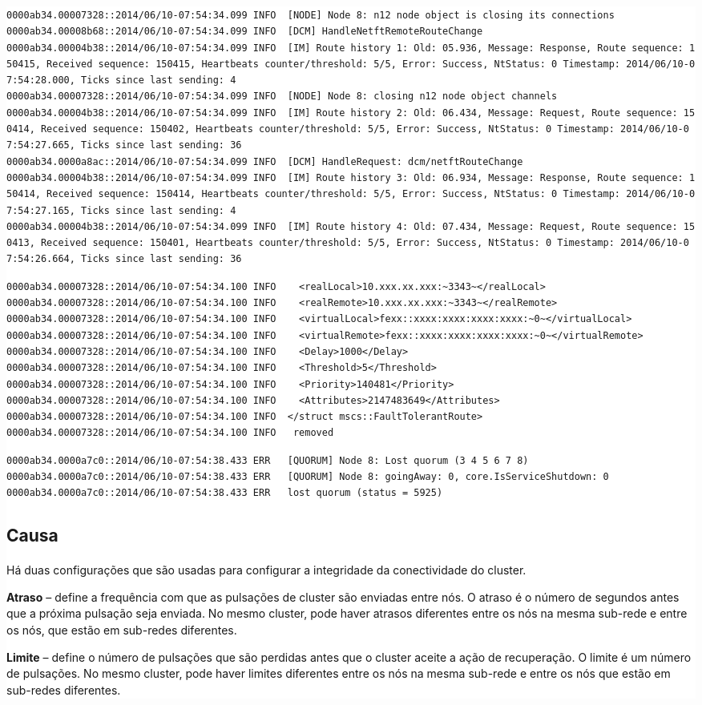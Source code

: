 ```console
0000ab34.00007328::2014/06/10-07:54:34.099 INFO  [NODE] Node 8: n12 node object is closing its connections
0000ab34.00008b68::2014/06/10-07:54:34.099 INFO  [DCM] HandleNetftRemoteRouteChange
0000ab34.00004b38::2014/06/10-07:54:34.099 INFO  [IM] Route history 1: Old: 05.936, Message: Response, Route sequence: 150415, Received sequence: 150415, Heartbeats counter/threshold: 5/5, Error: Success, NtStatus: 0 Timestamp: 2014/06/10-07:54:28.000, Ticks since last sending: 4
0000ab34.00007328::2014/06/10-07:54:34.099 INFO  [NODE] Node 8: closing n12 node object channels
0000ab34.00004b38::2014/06/10-07:54:34.099 INFO  [IM] Route history 2: Old: 06.434, Message: Request, Route sequence: 150414, Received sequence: 150402, Heartbeats counter/threshold: 5/5, Error: Success, NtStatus: 0 Timestamp: 2014/06/10-07:54:27.665, Ticks since last sending: 36
0000ab34.0000a8ac::2014/06/10-07:54:34.099 INFO  [DCM] HandleRequest: dcm/netftRouteChange
0000ab34.00004b38::2014/06/10-07:54:34.099 INFO  [IM] Route history 3: Old: 06.934, Message: Response, Route sequence: 150414, Received sequence: 150414, Heartbeats counter/threshold: 5/5, Error: Success, NtStatus: 0 Timestamp: 2014/06/10-07:54:27.165, Ticks since last sending: 4
0000ab34.00004b38::2014/06/10-07:54:34.099 INFO  [IM] Route history 4: Old: 07.434, Message: Request, Route sequence: 150413, Received sequence: 150401, Heartbeats counter/threshold: 5/5, Error: Success, NtStatus: 0 Timestamp: 2014/06/10-07:54:26.664, Ticks since last sending: 36
```

```console
0000ab34.00007328::2014/06/10-07:54:34.100 INFO    <realLocal>10.xxx.xx.xxx:~3343~</realLocal>
0000ab34.00007328::2014/06/10-07:54:34.100 INFO    <realRemote>10.xxx.xx.xxx:~3343~</realRemote>
0000ab34.00007328::2014/06/10-07:54:34.100 INFO    <virtualLocal>fexx::xxxx:xxxx:xxxx:xxxx:~0~</virtualLocal>
0000ab34.00007328::2014/06/10-07:54:34.100 INFO    <virtualRemote>fexx::xxxx:xxxx:xxxx:xxxx:~0~</virtualRemote>
0000ab34.00007328::2014/06/10-07:54:34.100 INFO    <Delay>1000</Delay>
0000ab34.00007328::2014/06/10-07:54:34.100 INFO    <Threshold>5</Threshold>
0000ab34.00007328::2014/06/10-07:54:34.100 INFO    <Priority>140481</Priority>
0000ab34.00007328::2014/06/10-07:54:34.100 INFO    <Attributes>2147483649</Attributes>
0000ab34.00007328::2014/06/10-07:54:34.100 INFO  </struct mscs::FaultTolerantRoute>
0000ab34.00007328::2014/06/10-07:54:34.100 INFO   removed
```

```console
0000ab34.0000a7c0::2014/06/10-07:54:38.433 ERR   [QUORUM] Node 8: Lost quorum (3 4 5 6 7 8)
0000ab34.0000a7c0::2014/06/10-07:54:38.433 ERR   [QUORUM] Node 8: goingAway: 0, core.IsServiceShutdown: 0
0000ab34.0000a7c0::2014/06/10-07:54:38.433 ERR   lost quorum (status = 5925)
```

## <a name="cause"></a>Causa

Há duas configurações que são usadas para configurar a integridade da conectividade do cluster.

**Atraso** – define a frequência com que as pulsações de cluster são enviadas entre nós.  O atraso é o número de segundos antes que a próxima pulsação seja enviada.  No mesmo cluster, pode haver atrasos diferentes entre os nós na mesma sub-rede e entre os nós, que estão em sub-redes diferentes.

**Limite** – define o número de pulsações que são perdidas antes que o cluster aceite a ação de recuperação.  O limite é um número de pulsações.  No mesmo cluster, pode haver limites diferentes entre os nós na mesma sub-rede e entre os nós que estão em sub-redes diferentes.
